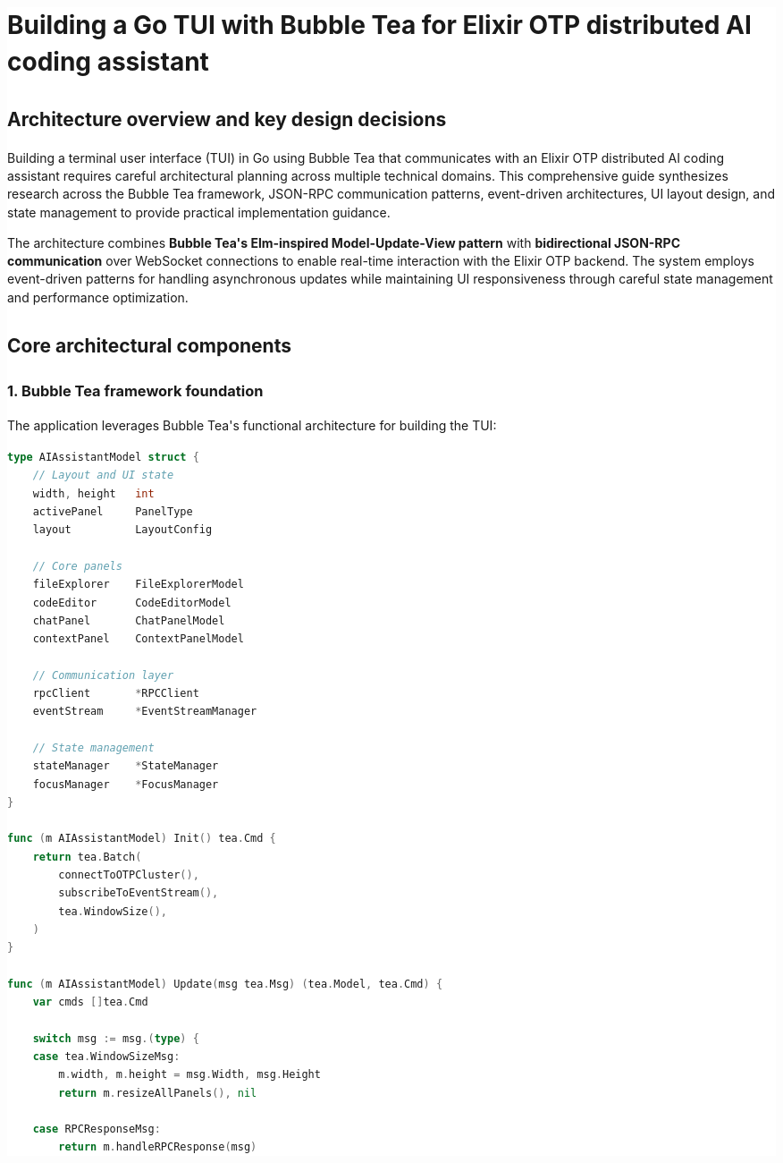 # Building a Go TUI with Bubble Tea for Elixir OTP distributed AI coding assistant

## Architecture overview and key design decisions

Building a terminal user interface (TUI) in Go using Bubble Tea that communicates with an Elixir OTP distributed AI coding assistant requires careful architectural planning across multiple technical domains. This comprehensive guide synthesizes research across the Bubble Tea framework, JSON-RPC communication patterns, event-driven architectures, UI layout design, and state management to provide practical implementation guidance.

The architecture combines **Bubble Tea's Elm-inspired Model-Update-View pattern** with **bidirectional JSON-RPC communication** over WebSocket connections to enable real-time interaction with the Elixir OTP backend. The system employs event-driven patterns for handling asynchronous updates while maintaining UI responsiveness through careful state management and performance optimization.

## Core architectural components

### 1. Bubble Tea framework foundation

The application leverages Bubble Tea's functional architecture for building the TUI:

```go
type AIAssistantModel struct {
    // Layout and UI state
    width, height   int
    activePanel     PanelType
    layout          LayoutConfig
    
    // Core panels
    fileExplorer    FileExplorerModel
    codeEditor      CodeEditorModel
    chatPanel       ChatPanelModel
    contextPanel    ContextPanelModel
    
    // Communication layer
    rpcClient       *RPCClient
    eventStream     *EventStreamManager
    
    // State management
    stateManager    *StateManager
    focusManager    *FocusManager
}

func (m AIAssistantModel) Init() tea.Cmd {
    return tea.Batch(
        connectToOTPCluster(),
        subscribeToEventStream(),
        tea.WindowSize(),
    )
}

func (m AIAssistantModel) Update(msg tea.Msg) (tea.Model, tea.Cmd) {
    var cmds []tea.Cmd
    
    switch msg := msg.(type) {
    case tea.WindowSizeMsg:
        m.width, m.height = msg.Width, msg.Height
        return m.resizeAllPanels(), nil
        
    case RPCResponseMsg:
        return m.handleRPCResponse(msg)
```